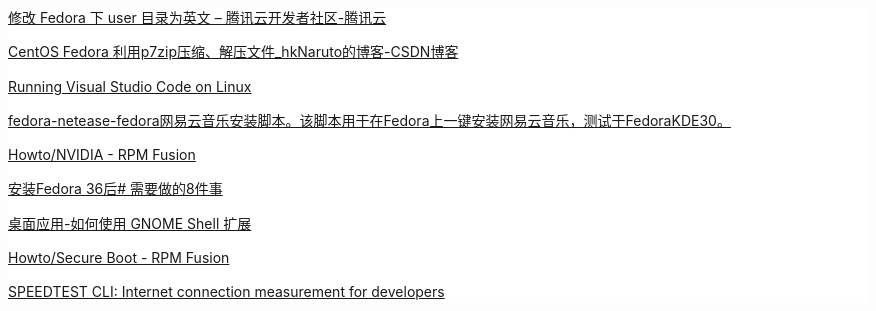 [修改 Fedora 下 user 目录为英文 – 腾讯云开发者社区-腾讯云](https://cloud.tencent.com/developer/article/1530328)

[CentOS Fedora 利用p7zip压缩、解压文件\_hkNaruto的博客-CSDN博客](https://blog.csdn.net/hknaruto/article/details/81104577)

[Running Visual Studio Code on Linux](https://code.visualstudio.com/docs/setup/linux#_rhel-fedora-and-centos-based-distributions)

[fedora-netease-fedora网易云音乐安装脚本。该脚本用于在Fedora上一键安装网易云音乐，测试于FedoraKDE30。](https://kandi.openweaver.com/shell/xuthus5/fedora-netease#About)

[Howto/NVIDIA - RPM Fusion](https://rpmfusion.org/Howto/NVIDIA#Installing_the_drivers)

[安装Fedora 36后# 需要做的8件事](https://www.bilibili.com/video/BV153411c76W)

[桌面应用-如何使用 GNOME Shell 扩展](https://linux.cn/article-9447-1.html)

[Howto/Secure Boot - RPM Fusion](https://rpmfusion.org/Howto/Secure%20Boot)

[SPEEDTEST CLI: Internet connection measurement for developers](https://www.speedtest.net/apps/cli)